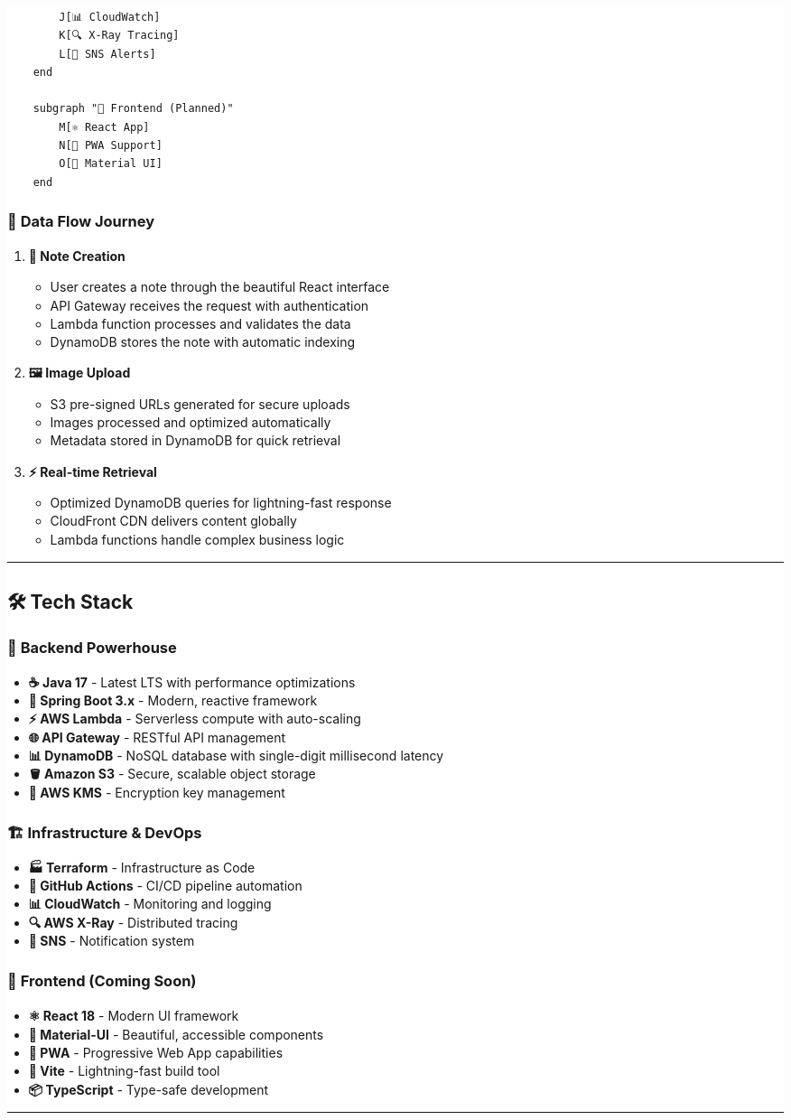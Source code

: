 ```mermaid
        J[📊 CloudWatch]
        K[🔍 X-Ray Tracing]
        L[🚨 SNS Alerts]
    end
    
    subgraph "🚀 Frontend (Planned)"
        M[⚛️ React App]
        N[📱 PWA Support]
        O[🎨 Material UI]
    end
```

### 🔄 **Data Flow Journey**

1. **📝 Note Creation**
   - User creates a note through the beautiful React interface
   - API Gateway receives the request with authentication
   - Lambda function processes and validates the data
   - DynamoDB stores the note with automatic indexing

2. **🖼️ Image Upload**
   - S3 pre-signed URLs generated for secure uploads
   - Images processed and optimized automatically
   - Metadata stored in DynamoDB for quick retrieval

3. **⚡ Real-time Retrieval**
   - Optimized DynamoDB queries for lightning-fast response
   - CloudFront CDN delivers content globally
   - Lambda functions handle complex business logic

---

## 🛠️ **Tech Stack**

### 🔧 **Backend Powerhouse**
- **☕ Java 17** - Latest LTS with performance optimizations
- **🍃 Spring Boot 3.x** - Modern, reactive framework
- **⚡ AWS Lambda** - Serverless compute with auto-scaling
- **🌐 API Gateway** - RESTful API management
- **📊 DynamoDB** - NoSQL database with single-digit millisecond latency
- **🪣 Amazon S3** - Secure, scalable object storage
- **🔐 AWS KMS** - Encryption key management

### 🏗️ **Infrastructure & DevOps**
- **🏭 Terraform** - Infrastructure as Code
- **🔄 GitHub Actions** - CI/CD pipeline automation
- **📊 CloudWatch** - Monitoring and logging
- **🔍 AWS X-Ray** - Distributed tracing
- **🚨 SNS** - Notification system

### 🎨 **Frontend (Coming Soon)**
- **⚛️ React 18** - Modern UI framework
- **🎨 Material-UI** - Beautiful, accessible components
- **📱 PWA** - Progressive Web App capabilities
- **🔧 Vite** - Lightning-fast build tool
- **📦 TypeScript** - Type-safe development

---
